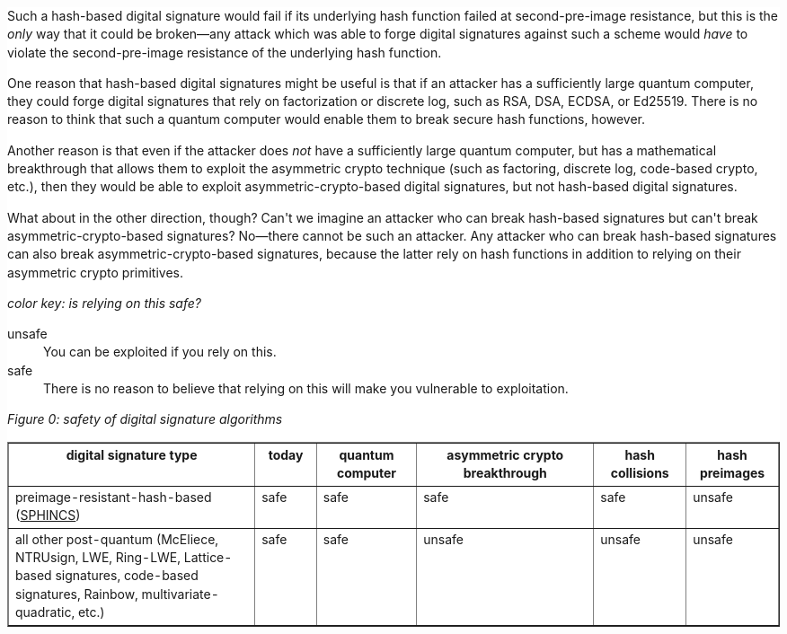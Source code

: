 <p>Such a hash-based digital signature would fail if its underlying hash function failed at second-pre-image resistance, but this is the <em>only</em> way that it could be broken—any attack which was able to forge digital signatures against such a scheme would <em>have</em> to violate the second-pre-image resistance of the underlying hash function.</p>
<p>One reason that hash-based digital signatures might be useful is that if an attacker has a sufficiently large quantum computer, they could forge digital signatures that rely on factorization or discrete log, such as RSA, DSA, ECDSA, or Ed25519. There is no reason to think that such a quantum computer would enable them to break secure hash functions, however.</p>
<p>Another reason is that even if the attacker does <em>not</em> have a sufficiently large quantum computer, but has a mathematical breakthrough that allows them to exploit the asymmetric crypto technique (such as factoring, discrete log, code-based crypto, etc.), then they would be able to exploit asymmetric-crypto-based digital signatures, but not hash-based digital signatures.</p>
<p>What about in the other direction, though? Can't we imagine an attacker who can break hash-based signatures but can't break asymmetric-crypto-based signatures? No—there cannot be such an attacker. Any attacker who can break hash-based signatures can also break asymmetric-crypto-based signatures, because the latter rely on hash functions in addition to relying on their asymmetric crypto primitives.</p>
<p><em>color key: is relying on this safe?</em></p>
<dl class="docutils">
<dt class="r-parent"><span class="r">unsafe</span></dt>
<dd>You can be exploited if you rely on this.</dd>
<dt class="g-parent"><span class="g">safe</span></dt>
<dd>There is no reason to believe that relying on this will make you vulnerable to exploitation.</dd>
</dl>
<p><em>Figure 0: safety of digital signature algorithms</em></p>
<div class="scrollable">
<table class="docutils table table-responsive" border="1">
<colgroup>
<col width="32%">
<col width="8%">
<col width="13%">
<col width="23%">
<col width="12%">
<col width="12%">
</colgroup>
<thead valign="bottom">
<tr>
<th class="head">digital signature type</th>
<th class="head">today</th>
<th class="head">quantum computer</th>
<th class="head">asymmetric crypto breakthrough</th>
<th class="head">hash collisions</th>
<th class="head">hash preimages</th>
</tr>
</thead>
<tbody valign="top">
<tr>
<td>preimage-resistant-hash-based (<a class="reference external" href="https://sphincs.cr.yp.to/sphincs-20150202.pdf">SPHINCS</a>)</td>
<td class="g-parent"><span class="g">safe</span></td>
<td class="g-parent"><span class="g">safe</span></td>
<td class="g-parent"><span class="g">safe</span></td>
<td class="g-parent"><span class="g">safe</span></td>
<td class="r-parent"><span class="r">unsafe</span></td>
</tr>
<tr>
<td>all other post-quantum (McEliece, NTRUsign, LWE, Ring-LWE, Lattice-based signatures, code-based signatures, Rainbow, multivariate-quadratic, etc.)</td>
<td class="g-parent"><span class="g">safe</span></td>
<td class="g-parent"><span class="g">safe</span></td>
<td class="r-parent"><span class="r">unsafe</span></td>
<td class="r-parent"><span class="r">unsafe</span></td>
<td class="r-parent"><span class="r">unsafe</span></td>
